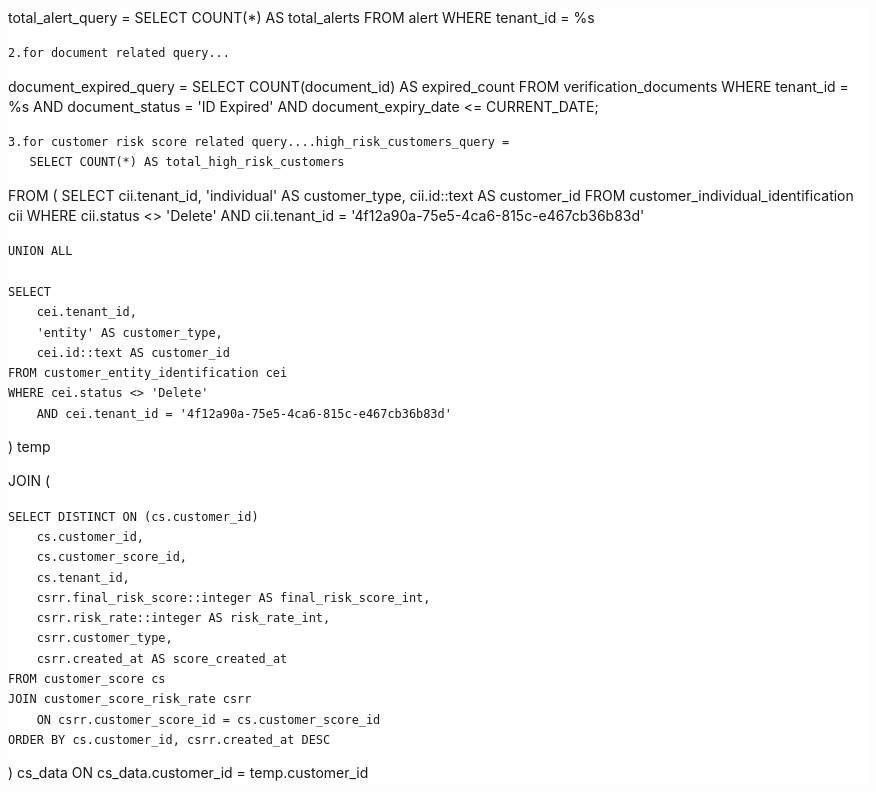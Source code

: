 total_alert_query =
       SELECT COUNT(*) AS total_alerts
       FROM alert
       WHERE tenant_id = %s



    2.for document related query...

   document_expired_query =
       SELECT COUNT(document_id) AS expired_count
       FROM verification_documents
       WHERE tenant_id = %s
           AND document_status = 'ID Expired'
           AND document_expiry_date <= CURRENT_DATE;



    3.for customer risk score related query....high_risk_customers_query =
       SELECT COUNT(*) AS total_high_risk_customers
FROM (
    SELECT
        cii.tenant_id,
        'individual' AS customer_type,
        cii.id::text AS customer_id
    FROM customer_individual_identification cii
    WHERE cii.status <> 'Delete'
        AND cii.tenant_id = '4f12a90a-75e5-4ca6-815c-e467cb36b83d'

    UNION ALL

    SELECT
        cei.tenant_id,
        'entity' AS customer_type,
        cei.id::text AS customer_id
    FROM customer_entity_identification cei
    WHERE cei.status <> 'Delete'
        AND cei.tenant_id = '4f12a90a-75e5-4ca6-815c-e467cb36b83d'
) temp

JOIN (

    SELECT DISTINCT ON (cs.customer_id)
        cs.customer_id,
        cs.customer_score_id,
        cs.tenant_id,
        csrr.final_risk_score::integer AS final_risk_score_int,
        csrr.risk_rate::integer AS risk_rate_int,
        csrr.customer_type,
        csrr.created_at AS score_created_at
    FROM customer_score cs
    JOIN customer_score_risk_rate csrr
        ON csrr.customer_score_id = cs.customer_score_id
    ORDER BY cs.customer_id, csrr.created_at DESC
) cs_data
ON cs_data.customer_id = temp.customer_id
